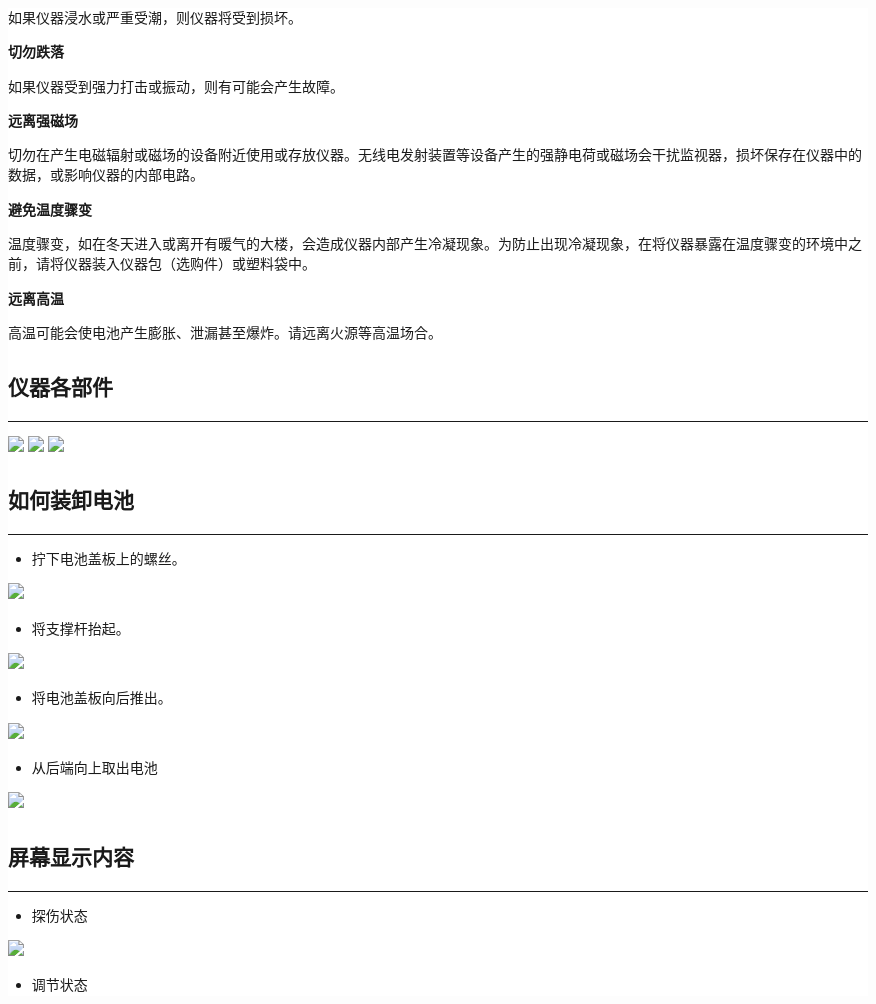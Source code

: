 如果仪器浸水或严重受潮，则仪器将受到损坏。

**切勿跌落**

如果仪器受到强力打击或振动，则有可能会产生故障。

**远离强磁场**

切勿在产生电磁辐射或磁场的设备附近使用或存放仪器。无线电发射装置等设备产生的强静电荷或磁场会干扰监视器，损坏保存在仪器中的数据，或影响仪器的内部电路。

**避免温度骤变**

温度骤变，如在冬天进入或离开有暖气的大楼，会造成仪器内部产生冷凝现象。为防止出现冷凝现象，在将仪器暴露在温度骤变的环境中之前，请将仪器装入仪器包（选购件）或塑料袋中。

**远离高温**

高温可能会使电池产生膨胀、泄漏甚至爆炸。请远离火源等高温场合。


## 仪器各部件
---

![](http://dasndt.com/ossimg/20200321172554.png)
![](http://dasndt.com/ossimg/20200321172700.png)
![](http://dasndt.com/ossimg/20200321174013.png)

## 如何装卸电池
---

* 拧下电池盖板上的螺丝。

![](http://dasndt.com/ossimg/20200321174213.png)

* 将支撑杆抬起。

![](http://dasndt.com/ossimg/20200321174304.png)

* 将电池盖板向后推出。

![](http://dasndt.com/ossimg/20200321174401.png)

* 从后端向上取出电池

![](http://dasndt.com/ossimg/20200321174554.png)

## 屏幕显示内容
---

* 探伤状态

![](http://dasndt.com/ossimg/20200321174833.png)

* 调节状态
